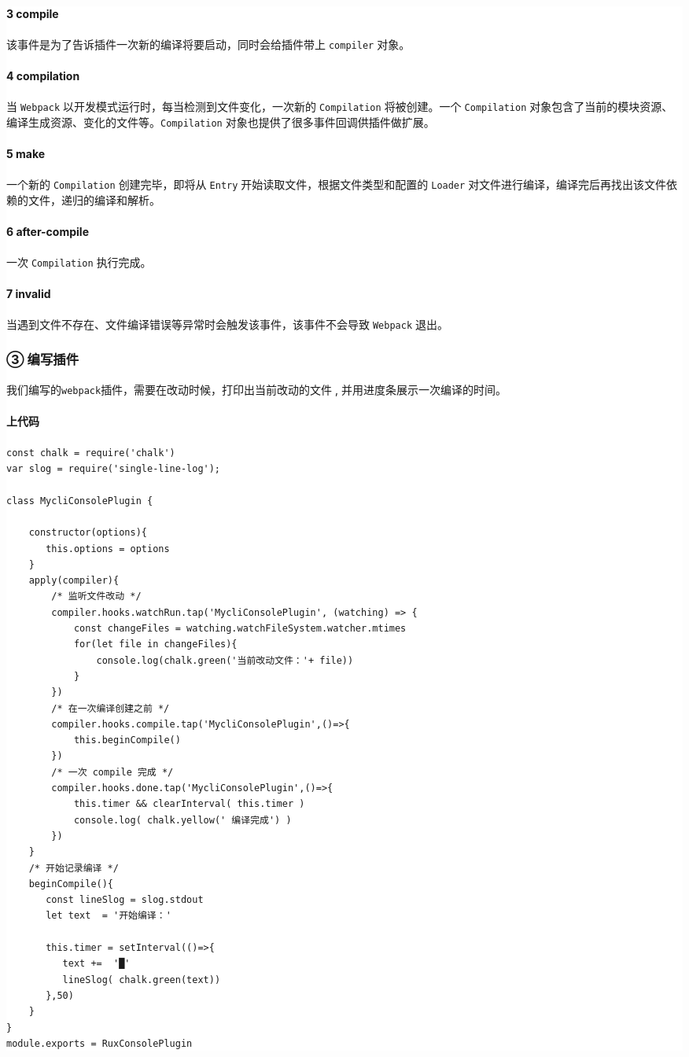 #### 3 compile

该事件是为了告诉插件一次新的编译将要启动，同时会给插件带上 `compiler` 对象。

#### 4 compilation

当 `Webpack` 以开发模式运行时，每当检测到文件变化，一次新的 `Compilation` 将被创建。一个 `Compilation` 对象包含了当前的模块资源、编译生成资源、变化的文件等。`Compilation` 对象也提供了很多事件回调供插件做扩展。

#### 5 make

一个新的 `Compilation` 创建完毕，即将从 `Entry` 开始读取文件，根据文件类型和配置的 `Loader` 对文件进行编译，编译完后再找出该文件依赖的文件，递归的编译和解析。

#### 6 after-compile

一次 `Compilation` 执行完成。

#### 7 invalid

当遇到文件不存在、文件编译错误等异常时会触发该事件，该事件不会导致 `Webpack` 退出。

### ③ 编写插件

我们编写的`webpack`插件，需要在改动时候，打印出当前改动的文件 , 并用进度条展示一次编译的时间。

#### 上代码

```
const chalk = require('chalk')
var slog = require('single-line-log');

class MycliConsolePlugin {
    
    constructor(options){
       this.options = options
    }
    apply(compiler){
        /* 监听文件改动 */
        compiler.hooks.watchRun.tap('MycliConsolePlugin', (watching) => {
            const changeFiles = watching.watchFileSystem.watcher.mtimes
            for(let file in changeFiles){
                console.log(chalk.green('当前改动文件：'+ file))
            }
        })
        /* 在一次编译创建之前 */
        compiler.hooks.compile.tap('MycliConsolePlugin',()=>{
            this.beginCompile()
        })
        /* 一次 compile 完成 */
        compiler.hooks.done.tap('MycliConsolePlugin',()=>{
            this.timer && clearInterval( this.timer )
            console.log( chalk.yellow(' 编译完成') )
        })
    }
    /* 开始记录编译 */
    beginCompile(){
       const lineSlog = slog.stdout
       let text  = '开始编译：'

       this.timer = setInterval(()=>{
          text +=  '█'
          lineSlog( chalk.green(text))
       },50)
    }
}
module.exports = RuxConsolePlugin
```